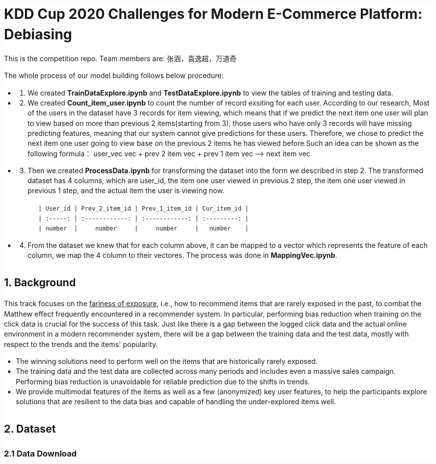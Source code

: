 # KDD Cup 2020 Challenges for Modern E-Commerce Platform: Debiasing

This is the competition repo. Team members are: 张涵，袁逸超，万道奇

The whole process of our model building follows below procedure:
* 1. We created **TrainDataExplore.ipynb** and **TestDataExplore.ipynb** to view the tables of training and testing data. 
* 2. We created **Count_item_user.ipynb** to count the number of record exsiting for each user. According to our research, Most of the users in the dataset have 3 records for item viewing, which means that if we predict the next item one user will plan to view based on more than previous 2 items(starting from 3), those users who have only 3 records will have missing predicting features, meaning that our system cannot give predictions for these users. Therefore, we chose to predict the next item one user going to view base on the previous 2 items he has viewed before.Such an idea can be shown as the following formula：
													user_vec vec + prev 2 item vec + prev 1 item vec --> next item vec
* 3. Then we created **ProcessData.ipynb** for transforming the dataset into the form we described in step 2. The transformed dataset has 4 columns, which are user_id, the item one user viewed in previous 2 step, the item one user viewed in previous 1 step, and the actual item the user is viewing now.
			
			| User_id | Prev_2_item_id | Prev_1_item_id | Cur_item_id |
			| :-----: | :------------: | :------------: | :---------: |
			| number  |     number     |     number     |   number    |
* 4. From the dataset we knew that for each column above, it can be mapped to a vector which represents the feature of each column, we map the 4 column to their vectores. The process was done in **MappingVec.ipynb**.

## 1. Background

This track focuses on the [fariness of exposure](http://www.ec.tuwien.ac.at/~dimitris/research/recsys-fairness.html), i.e., how to recommend items that are rarely exposed in the past, to combat the Matthew effect frequently encountered in a recommender system. In particular, performing bias reduction when training on the click data is crucial for the success of this task. Just like there is a gap between the logged click data and the actual online environment in a modern recommender system, there will be a gap between the training data and the test data, mostly with respect to the trends and the items' popularity.

* The winning solutions need to perform well on the items that are historically rarely exposed.
* The training data and the test data are collected across many periods and includes even a massive sales campaign. Performing bias reduction is unavoidable for reliable prediction due to the shifts in trends.
* We provide multimodal features of the items as well as a few (anonymized) key user features, to help the participants explore solutions that are resilient to the data bias and capable of handling the under-explored items well.

## 2. Dataset

### 2.1 Data Download
